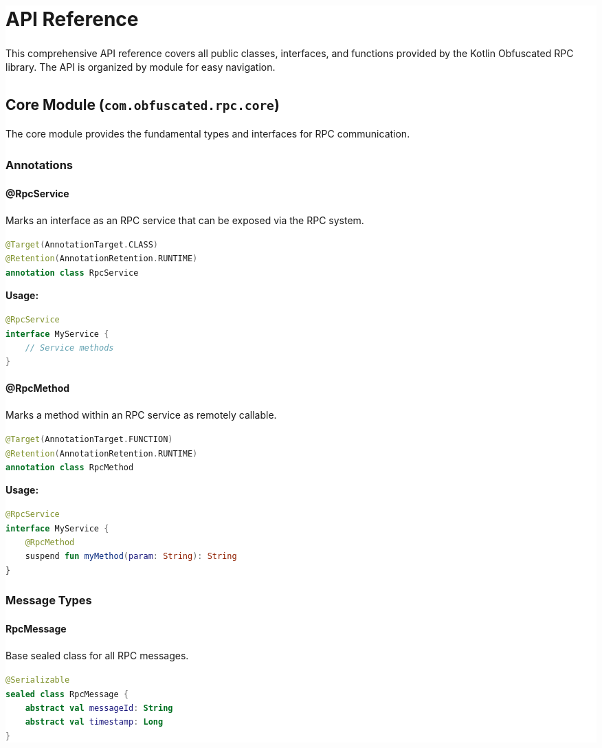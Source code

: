 # API Reference

This comprehensive API reference covers all public classes, interfaces, and functions provided by the Kotlin Obfuscated RPC library. The API is organized by module for easy navigation.

## Core Module (`com.obfuscated.rpc.core`)

The core module provides the fundamental types and interfaces for RPC communication.

### Annotations

#### @RpcService

Marks an interface as an RPC service that can be exposed via the RPC system.

```kotlin
@Target(AnnotationTarget.CLASS)
@Retention(AnnotationRetention.RUNTIME)
annotation class RpcService
```

**Usage:**
```kotlin
@RpcService
interface MyService {
    // Service methods
}
```

#### @RpcMethod

Marks a method within an RPC service as remotely callable.

```kotlin
@Target(AnnotationTarget.FUNCTION)
@Retention(AnnotationRetention.RUNTIME)
annotation class RpcMethod
```

**Usage:**
```kotlin
@RpcService
interface MyService {
    @RpcMethod
    suspend fun myMethod(param: String): String
}
```

### Message Types

#### RpcMessage

Base sealed class for all RPC messages.

```kotlin
@Serializable
sealed class RpcMessage {
    abstract val messageId: String
    abstract val timestamp: Long
}
```
